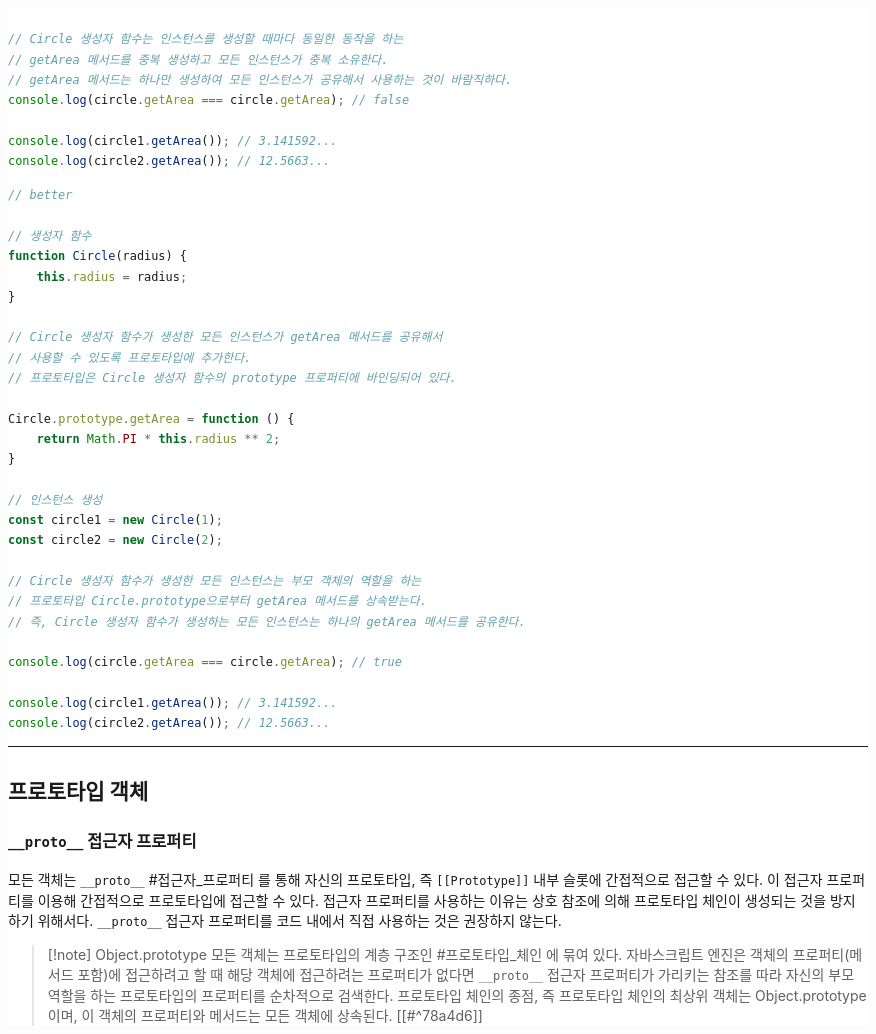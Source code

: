 ```jsx

// Circle 생성자 함수는 인스턴스를 생성할 때마다 동일한 동작을 하는
// getArea 메서드를 중복 생성하고 모든 인스턴스가 중복 소유한다.
// getArea 메서드는 하나만 생성하여 모든 인스턴스가 공유해서 사용하는 것이 바람직하다.
console.log(circle.getArea === circle.getArea); // false

console.log(circle1.getArea()); // 3.141592...
console.log(circle2.getArea()); // 12.5663...
```


```jsx
// better

// 생성자 함수
function Circle(radius) {
	this.radius = radius;
}

// Circle 생성자 함수가 생성한 모든 인스턴스가 getArea 메서드를 공유해서
// 사용할 수 있도록 프로토타입에 추가한다.
// 프로토타입은 Circle 생성자 함수의 prototype 프로퍼티에 바인딩되어 있다.

Circle.prototype.getArea = function () {
	return Math.PI * this.radius ** 2;
}

// 인스턴스 생성
const circle1 = new Circle(1);
const circle2 = new Circle(2);

// Circle 생성자 함수가 생성한 모든 인스턴스는 부모 객체의 역할을 하는
// 프로토타입 Circle.prototype으로부터 getArea 메서드를 상속받는다.
// 즉, Circle 생성자 함수가 생성하는 모든 인스턴스는 하나의 getArea 메서드를 공유한다.

console.log(circle.getArea === circle.getArea); // true

console.log(circle1.getArea()); // 3.141592...
console.log(circle2.getArea()); // 12.5663...
```

---
## 프로토타입 객체

### `__proto__` 접근자 프로퍼티

모든 객체는 `__proto__` #접근자_프로퍼티 를 통해 자신의 프로토타입, 즉 `[[Prototype]]` 내부 슬롯에 간접적으로 접근할 수 있다. 이 접근자 프로퍼티를 이용해 간접적으로 프로토타입에 접근할 수 있다. 접근자 프로퍼티를 사용하는 이유는 상호 참조에 의해 프로토타입 체인이 생성되는 것을 방지하기 위해서다. `__proto__` 접근자 프로퍼티를 코드 내에서 직접 사용하는 것은 권장하지 않는다.


> [!note] Object.prototype
> 	모든 객체는 프로토타입의 계층 구조인 #프로토타입_체인 에 묶여 있다. 자바스크립트 엔진은 객체의 프로퍼티(메서드 포함)에 접근하려고 할 때 해당 객체에 접근하려는 프로퍼티가 없다면 `__proto__` 접근자 프로퍼티가 가리키는 참조를 따라 자신의 부모 역할을 하는 프로토타입의 프로퍼티를 순차적으로 검색한다. 프로토타입 체인의 종점, 즉 프로토타입 체인의 최상위 객체는 Object.prototype이며, 이 객체의 프로퍼티와 메서드는 모든 객체에 상속된다. [[#^78a4d6]]

